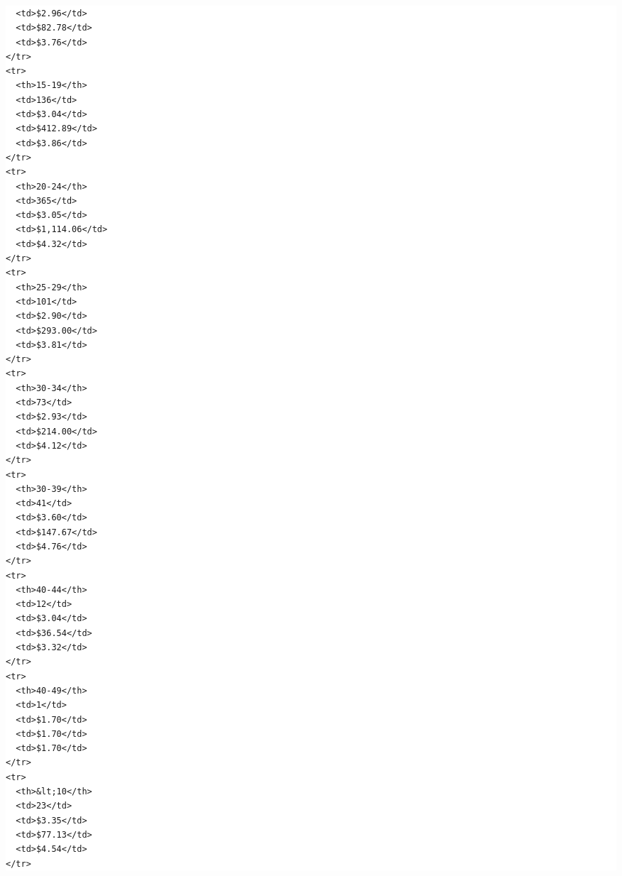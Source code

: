      <td>$2.96</td>
      <td>$82.78</td>
      <td>$3.76</td>
    </tr>
    <tr>
      <th>15-19</th>
      <td>136</td>
      <td>$3.04</td>
      <td>$412.89</td>
      <td>$3.86</td>
    </tr>
    <tr>
      <th>20-24</th>
      <td>365</td>
      <td>$3.05</td>
      <td>$1,114.06</td>
      <td>$4.32</td>
    </tr>
    <tr>
      <th>25-29</th>
      <td>101</td>
      <td>$2.90</td>
      <td>$293.00</td>
      <td>$3.81</td>
    </tr>
    <tr>
      <th>30-34</th>
      <td>73</td>
      <td>$2.93</td>
      <td>$214.00</td>
      <td>$4.12</td>
    </tr>
    <tr>
      <th>30-39</th>
      <td>41</td>
      <td>$3.60</td>
      <td>$147.67</td>
      <td>$4.76</td>
    </tr>
    <tr>
      <th>40-44</th>
      <td>12</td>
      <td>$3.04</td>
      <td>$36.54</td>
      <td>$3.32</td>
    </tr>
    <tr>
      <th>40-49</th>
      <td>1</td>
      <td>$1.70</td>
      <td>$1.70</td>
      <td>$1.70</td>
    </tr>
    <tr>
      <th>&lt;10</th>
      <td>23</td>
      <td>$3.35</td>
      <td>$77.13</td>
      <td>$4.54</td>
    </tr>
  </tbody>
</table>
</div>
